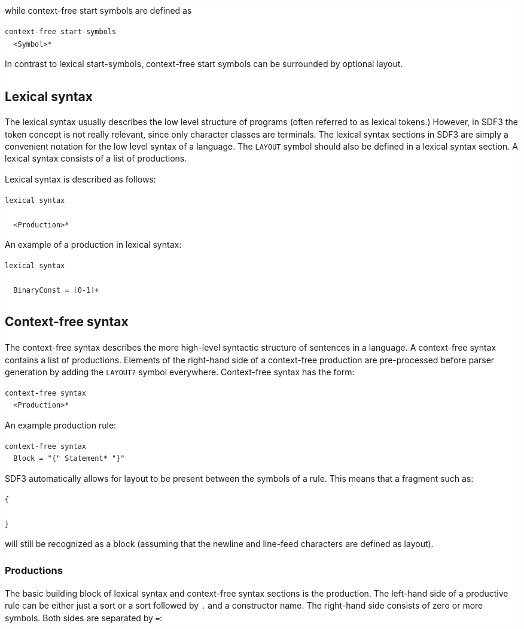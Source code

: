 while context-free start symbols are defined as

    context-free start-symbols
      <Symbol>*
      
In contrast to lexical start-symbols, context-free start symbols can be surrounded by optional layout.

## Lexical syntax

The lexical syntax usually describes the low level structure of programs (often referred to as lexical tokens.) However, in SDF3 the token concept is not really relevant, since only character classes are terminals. The lexical syntax sections in SDF3 are simply a convenient notation for the low level syntax of a language. The `LAYOUT` symbol should also be defined in a lexical syntax section. A lexical syntax consists of a list of productions.

Lexical syntax is described as follows:

    lexical syntax
      
      <Production>*

An example of a production in lexical syntax:
    
    lexical syntax
      
      BinaryConst = [0-1]+
      

## Context-free syntax

The context-free syntax describes the more high-level syntactic structure of sentences in a language. A context-free syntax contains a list of productions. Elements of the right-hand side of a context-free production are pre-processed before parser generation by adding the `LAYOUT?` symbol everywhere. Context-free syntax has the form:

    context-free syntax
      <Production>*

An example production rule:

    context-free syntax
      Block = "{" Statement* "}" 

SDF3 automatically allows for layout to be present between the symbols of a rule. This means that a fragment such as:

    {
    
    }

will still be recognized as a block (assuming that the newline and line-feed characters are defined as layout).

### Productions

The basic building block of lexical syntax and context-free syntax sections is the production. The left-hand side of a productive rule can be either just a sort or a sort followed by `.` and a constructor name. The right-hand side consists of zero or more symbols. Both sides are separated by `=`:
